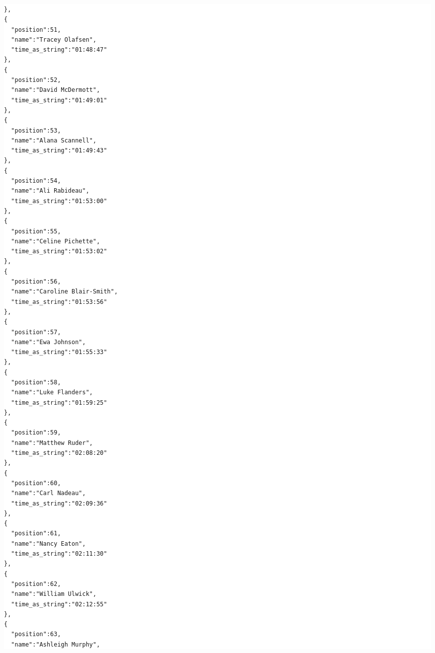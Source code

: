     },
    {
      "position":51,
      "name":"Tracey Olafsen",
      "time_as_string":"01:48:47"
    },
    {
      "position":52,
      "name":"David McDermott",
      "time_as_string":"01:49:01"
    },
    {
      "position":53,
      "name":"Alana Scannell",
      "time_as_string":"01:49:43"
    },
    {
      "position":54,
      "name":"Ali Rabideau",
      "time_as_string":"01:53:00"
    },
    {
      "position":55,
      "name":"Celine Pichette",
      "time_as_string":"01:53:02"
    },
    {
      "position":56,
      "name":"Caroline Blair-Smith",
      "time_as_string":"01:53:56"
    },
    {
      "position":57,
      "name":"Ewa Johnson",
      "time_as_string":"01:55:33"
    },
    {
      "position":58,
      "name":"Luke Flanders",
      "time_as_string":"01:59:25"
    },
    {
      "position":59,
      "name":"Matthew Ruder",
      "time_as_string":"02:08:20"
    },
    {
      "position":60,
      "name":"Carl Nadeau",
      "time_as_string":"02:09:36"
    },
    {
      "position":61,
      "name":"Nancy Eaton",
      "time_as_string":"02:11:30"
    },
    {
      "position":62,
      "name":"William Ulwick",
      "time_as_string":"02:12:55"
    },
    {
      "position":63,
      "name":"Ashleigh Murphy",